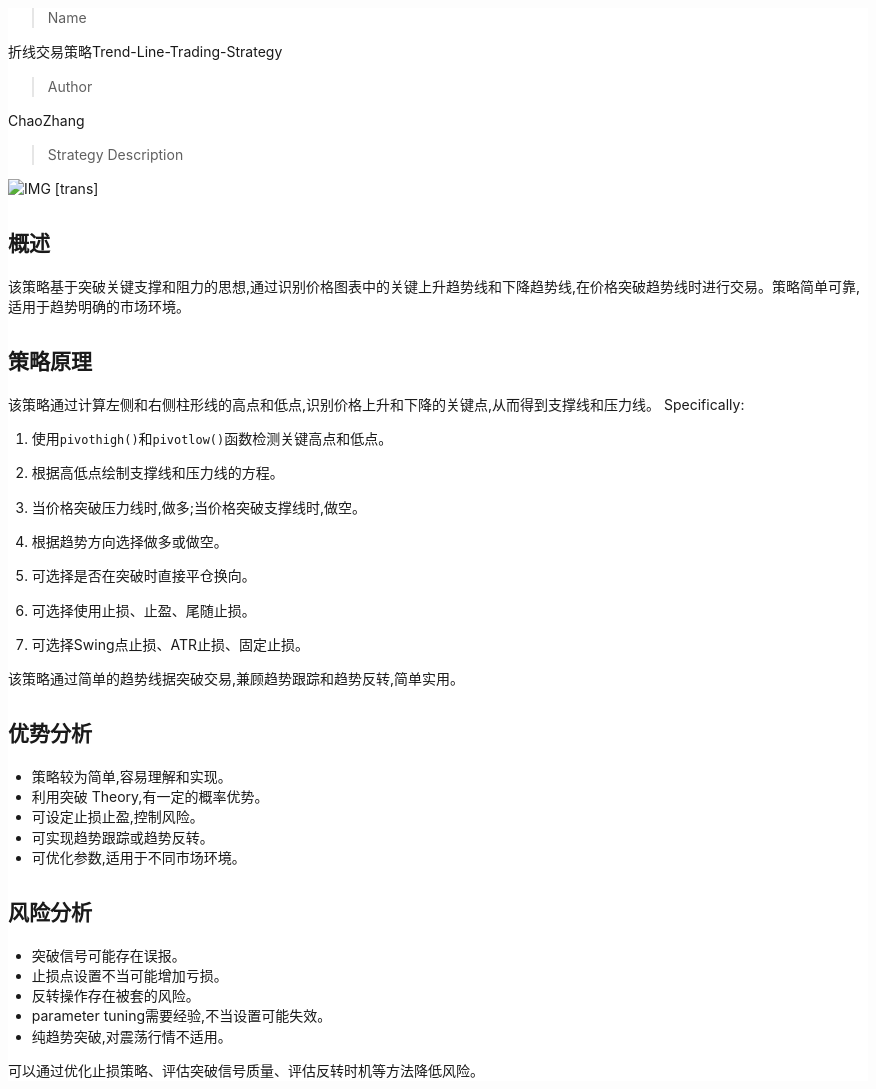 
> Name

折线交易策略Trend-Line-Trading-Strategy

> Author

ChaoZhang

> Strategy Description

![IMG](https://www.fmz.com/upload/asset/1ecf36d4089ec2d0dd1.png)
[trans]


## 概述

该策略基于突破关键支撑和阻力的思想,通过识别价格图表中的关键上升趋势线和下降趋势线,在价格突破趋势线时进行交易。策略简单可靠,适用于趋势明确的市场环境。

## 策略原理

该策略通过计算左侧和右侧柱形线的高点和低点,识别价格上升和下降的关键点,从而得到支撑线和压力线。 Specifically:

1. 使用`pivothigh()`和`pivotlow()`函数检测关键高点和低点。

2. 根据高低点绘制支撑线和压力线的方程。

3. 当价格突破压力线时,做多;当价格突破支撑线时,做空。

4. 根据趋势方向选择做多或做空。

5. 可选择是否在突破时直接平仓换向。

6. 可选择使用止损、止盈、尾随止损。

7. 可选择Swing点止损、ATR止损、固定止损。

该策略通过简单的趋势线据突破交易,兼顾趋势跟踪和趋势反转,简单实用。

## 优势分析

- 策略较为简单,容易理解和实现。
- 利用突破 Theory,有一定的概率优势。
- 可设定止损止盈,控制风险。
- 可实现趋势跟踪或趋势反转。
- 可优化参数,适用于不同市场环境。

## 风险分析

- 突破信号可能存在误报。
- 止损点设置不当可能增加亏损。
- 反转操作存在被套的风险。
-  parameter tuning需要经验,不当设置可能失效。
- 纯趋势突破,对震荡行情不适用。

可以通过优化止损策略、评估突破信号质量、评估反转时机等方法降低风险。
